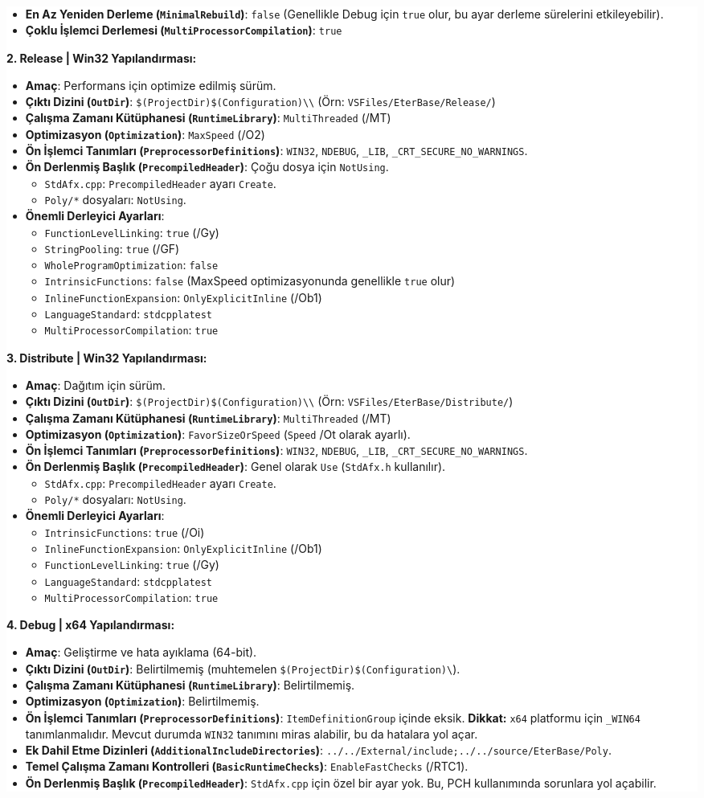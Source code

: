 *   **En Az Yeniden Derleme (`MinimalRebuild`)**: `false` (Genellikle Debug için `true` olur, bu ayar derleme sürelerini etkileyebilir).
*   **Çoklu İşlemci Derlemesi (`MultiProcessorCompilation`)**: `true`

**2. Release | Win32 Yapılandırması:**

*   **Amaç**: Performans için optimize edilmiş sürüm.
*   **Çıktı Dizini (`OutDir`)**: `$(ProjectDir)$(Configuration)\\` (Örn: `VSFiles/EterBase/Release/`)
*   **Çalışma Zamanı Kütüphanesi (`RuntimeLibrary`)**: `MultiThreaded` (/MT)
*   **Optimizasyon (`Optimization`)**: `MaxSpeed` (/O2)
*   **Ön İşlemci Tanımları (`PreprocessorDefinitions`)**: `WIN32`, `NDEBUG`, `_LIB`, `_CRT_SECURE_NO_WARNINGS`.
*   **Ön Derlenmiş Başlık (`PrecompiledHeader`)**: Çoğu dosya için `NotUsing`.
    *   `StdAfx.cpp`: `PrecompiledHeader` ayarı `Create`.
    *   `Poly/*` dosyaları: `NotUsing`.
*   **Önemli Derleyici Ayarları**:
    *   `FunctionLevelLinking`: `true` (/Gy)
    *   `StringPooling`: `true` (/GF)
    *   `WholeProgramOptimization`: `false`
    *   `IntrinsicFunctions`: `false` (MaxSpeed optimizasyonunda genellikle `true` olur)
    *   `InlineFunctionExpansion`: `OnlyExplicitInline` (/Ob1)
    *   `LanguageStandard`: `stdcpplatest`
    *   `MultiProcessorCompilation`: `true`

**3. Distribute | Win32 Yapılandırması:**

*   **Amaç**: Dağıtım için sürüm.
*   **Çıktı Dizini (`OutDir`)**: `$(ProjectDir)$(Configuration)\\` (Örn: `VSFiles/EterBase/Distribute/`)
*   **Çalışma Zamanı Kütüphanesi (`RuntimeLibrary`)**: `MultiThreaded` (/MT)
*   **Optimizasyon (`Optimization`)**: `FavorSizeOrSpeed` (`Speed` /Ot olarak ayarlı).
*   **Ön İşlemci Tanımları (`PreprocessorDefinitions`)**: `WIN32`, `NDEBUG`, `_LIB`, `_CRT_SECURE_NO_WARNINGS`.
*   **Ön Derlenmiş Başlık (`PrecompiledHeader`)**: Genel olarak `Use` (`StdAfx.h` kullanılır).
    *   `StdAfx.cpp`: `PrecompiledHeader` ayarı `Create`.
    *   `Poly/*` dosyaları: `NotUsing`.
*   **Önemli Derleyici Ayarları**:
    *   `IntrinsicFunctions`: `true` (/Oi)
    *   `InlineFunctionExpansion`: `OnlyExplicitInline` (/Ob1)
    *   `FunctionLevelLinking`: `true` (/Gy)
    *   `LanguageStandard`: `stdcpplatest`
    *   `MultiProcessorCompilation`: `true`

**4. Debug | x64 Yapılandırması:**

*   **Amaç**: Geliştirme ve hata ayıklama (64-bit).
*   **Çıktı Dizini (`OutDir`)**: Belirtilmemiş (muhtemelen `$(ProjectDir)$(Configuration)\`).
*   **Çalışma Zamanı Kütüphanesi (`RuntimeLibrary`)**: Belirtilmemiş.
*   **Optimizasyon (`Optimization`)**: Belirtilmemiş.
*   **Ön İşlemci Tanımları (`PreprocessorDefinitions`)**: `ItemDefinitionGroup` içinde eksik. **Dikkat:** `x64` platformu için `_WIN64` tanımlanmalıdır. Mevcut durumda `WIN32` tanımını miras alabilir, bu da hatalara yol açar.
*   **Ek Dahil Etme Dizinleri (`AdditionalIncludeDirectories`)**: `../../External/include;../../source/EterBase/Poly`.
*   **Temel Çalışma Zamanı Kontrolleri (`BasicRuntimeChecks`)**: `EnableFastChecks` (/RTC1).
*   **Ön Derlenmiş Başlık (`PrecompiledHeader`)**: `StdAfx.cpp` için özel bir ayar yok. Bu, PCH kullanımında sorunlara yol açabilir.
